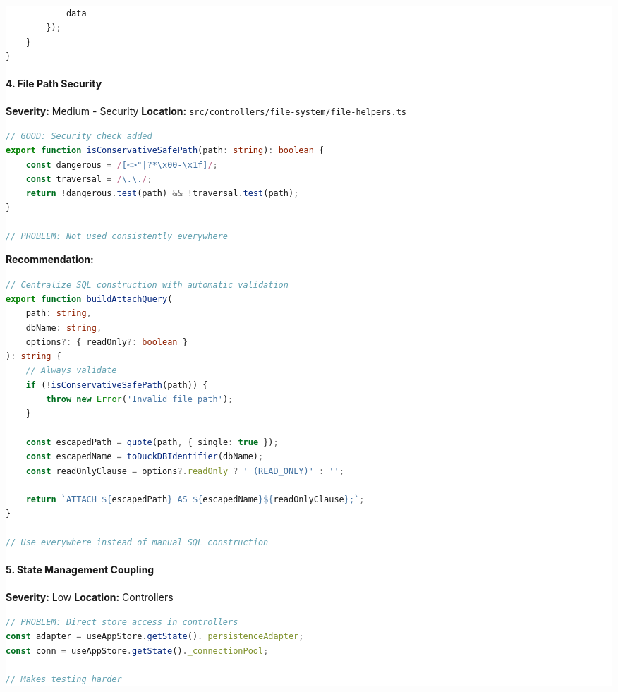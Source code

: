 ```typescript
            data
        });
    }
}
```

#### 4. **File Path Security**
**Severity:** Medium - Security
**Location:** `src/controllers/file-system/file-helpers.ts`

```typescript
// GOOD: Security check added
export function isConservativeSafePath(path: string): boolean {
    const dangerous = /[<>"|?*\x00-\x1f]/;
    const traversal = /\.\./;
    return !dangerous.test(path) && !traversal.test(path);
}

// PROBLEM: Not used consistently everywhere
```

**Recommendation:**
```typescript
// Centralize SQL construction with automatic validation
export function buildAttachQuery(
    path: string,
    dbName: string,
    options?: { readOnly?: boolean }
): string {
    // Always validate
    if (!isConservativeSafePath(path)) {
        throw new Error('Invalid file path');
    }

    const escapedPath = quote(path, { single: true });
    const escapedName = toDuckDBIdentifier(dbName);
    const readOnlyClause = options?.readOnly ? ' (READ_ONLY)' : '';

    return `ATTACH ${escapedPath} AS ${escapedName}${readOnlyClause};`;
}

// Use everywhere instead of manual SQL construction
```

#### 5. **State Management Coupling**
**Severity:** Low
**Location:** Controllers

```typescript
// PROBLEM: Direct store access in controllers
const adapter = useAppStore.getState()._persistenceAdapter;
const conn = useAppStore.getState()._connectionPool;

// Makes testing harder
```
